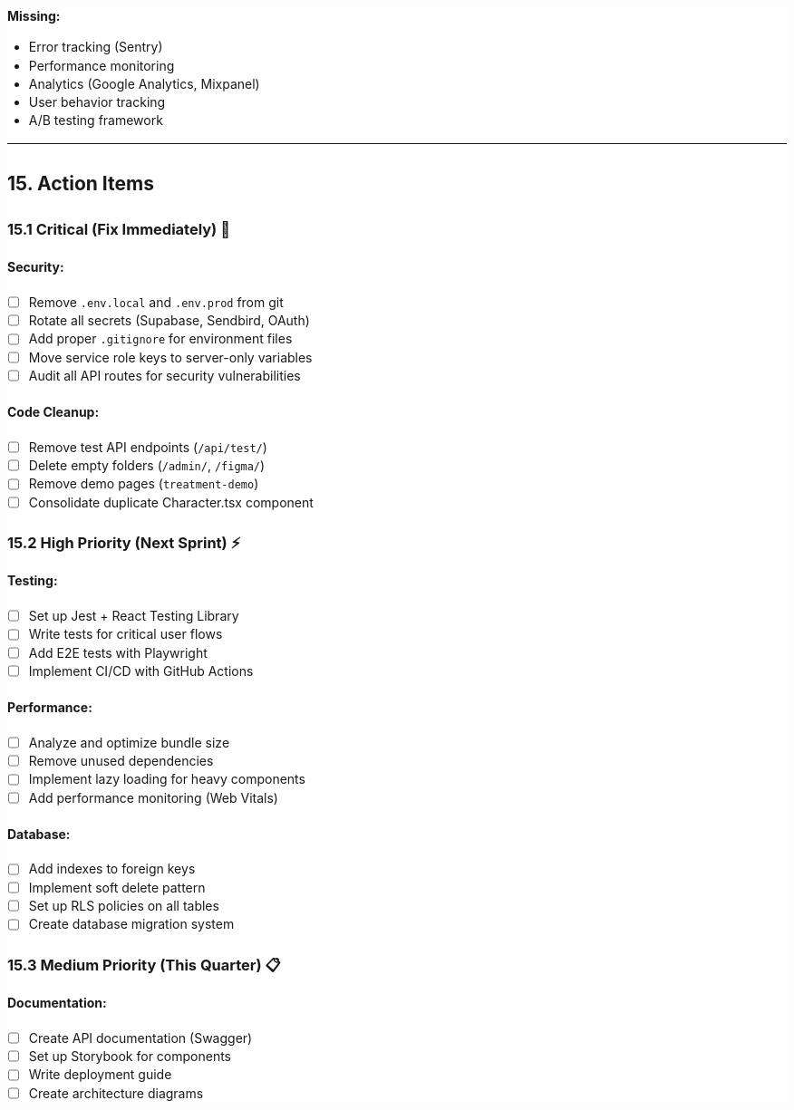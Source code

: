 **Missing:**
- Error tracking (Sentry)
- Performance monitoring
- Analytics (Google Analytics, Mixpanel)
- User behavior tracking
- A/B testing framework

---

## 15. Action Items

### 15.1 Critical (Fix Immediately) 🚨

#### **Security:**
- [ ] Remove `.env.local` and `.env.prod` from git
- [ ] Rotate all secrets (Supabase, Sendbird, OAuth)
- [ ] Add proper `.gitignore` for environment files
- [ ] Move service role keys to server-only variables
- [ ] Audit all API routes for security vulnerabilities

#### **Code Cleanup:**
- [ ] Remove test API endpoints (`/api/test/`)
- [ ] Delete empty folders (`/admin/`, `/figma/`)
- [ ] Remove demo pages (`treatment-demo`)
- [ ] Consolidate duplicate Character.tsx component

### 15.2 High Priority (Next Sprint) ⚡

#### **Testing:**
- [ ] Set up Jest + React Testing Library
- [ ] Write tests for critical user flows
- [ ] Add E2E tests with Playwright
- [ ] Implement CI/CD with GitHub Actions

#### **Performance:**
- [ ] Analyze and optimize bundle size
- [ ] Remove unused dependencies
- [ ] Implement lazy loading for heavy components
- [ ] Add performance monitoring (Web Vitals)

#### **Database:**
- [ ] Add indexes to foreign keys
- [ ] Implement soft delete pattern
- [ ] Set up RLS policies on all tables
- [ ] Create database migration system

### 15.3 Medium Priority (This Quarter) 📋

#### **Documentation:**
- [ ] Create API documentation (Swagger)
- [ ] Set up Storybook for components
- [ ] Write deployment guide
- [ ] Create architecture diagrams
